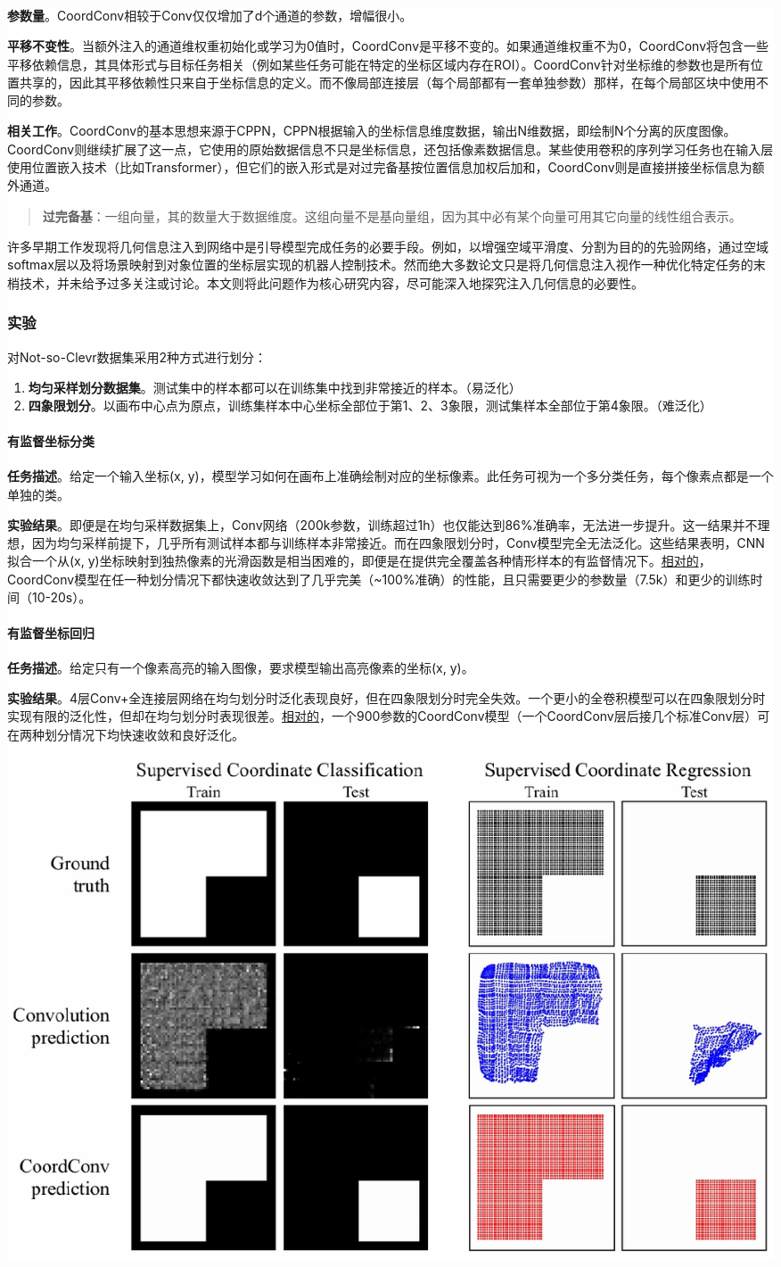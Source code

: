 **参数量**。CoordConv相较于Conv仅仅增加了d个通道的参数，增幅很小。

**平移不变性**。当额外注入的通道维权重初始化或学习为0值时，CoordConv是平移不变的。如果通道维权重不为0，CoordConv将包含一些平移依赖信息，其具体形式与目标任务相关（例如某些任务可能在特定的坐标区域内存在ROI）。CoordConv针对坐标维的参数也是所有位置共享的，因此其平移依赖性只来自于坐标信息的定义。而不像局部连接层（每个局部都有一套单独参数）那样，在每个局部区块中使用不同的参数。

**相关工作**。CoordConv的基本思想来源于CPPN，CPPN根据输入的坐标信息维度数据，输出N维数据，即绘制N个分离的灰度图像。CoordConv则继续扩展了这一点，它使用的原始数据信息不只是坐标信息，还包括像素数据信息。某些使用卷积的序列学习任务也在输入层使用位置嵌入技术（比如Transformer），但它们的嵌入形式是对过完备基按位置信息加权后加和，CoordConv则是直接拼接坐标信息为额外通道。

> **过完备基**：一组向量，其的数量大于数据维度。这组向量不是基向量组，因为其中必有某个向量可用其它向量的线性组合表示。

许多早期工作发现将几何信息注入到网络中是引导模型完成任务的必要手段。例如，以增强空域平滑度、分割为目的的先验网络，通过空域softmax层以及将场景映射到对象位置的坐标层实现的机器人控制技术。然而绝大多数论文只是将几何信息注入视作一种优化特定任务的末梢技术，并未给予过多关注或讨论。本文则将此问题作为核心研究内容，尽可能深入地探究注入几何信息的必要性。

### 实验

对Not-so-Clevr数据集采用2种方式进行划分：

1. **均匀采样划分数据集**。测试集中的样本都可以在训练集中找到非常接近的样本。（易泛化）
2. **四象限划分**。以画布中心点为原点，训练集样本中心坐标全部位于第1、2、3象限，测试集样本全部位于第4象限。（难泛化）

#### 有监督坐标分类

**任务描述**。给定一个输入坐标(x, y)，模型学习如何在画布上准确绘制对应的坐标像素。此任务可视为一个多分类任务，每个像素点都是一个单独的类。

**实验结果**。即便是在均匀采样数据集上，Conv网络（200k参数，训练超过1h）也仅能达到86%准确率，无法进一步提升。这一结果并不理想，因为均匀采样前提下，几乎所有测试样本都与训练样本非常接近。而在四象限划分时，Conv模型完全无法泛化。这些结果表明，CNN拟合一个从(x, y)坐标映射到独热像素的光滑函数是相当困难的，即便是在提供完全覆盖各种情形样本的有监督情况下。<u>相对的</u>，CoordConv模型在任一种划分情况下都快速收敛达到了几乎完美（~100%准确）的性能，且只需要更少的参数量（7.5k）和更少的训练时间（10-20s）。

#### 有监督坐标回归

**任务描述**。给定只有一个像素高亮的输入图像，要求模型输出高亮像素的坐标(x, y)。

**实验结果**。4层Conv+全连接层网络在均匀划分时泛化表现良好，但在四象限划分时完全失效。一个更小的全卷积模型可以在四象限划分时实现有限的泛化性，但却在均匀划分时表现很差。<u>相对的</u>，一个900参数的CoordConv模型（一个CoordConv层后接几个标准Conv层）可在两种划分情况下均快速收敛和良好泛化。

![Supervised coordinate classification and regression](Assets/Supervised%20coordinate%20classification%20and%20regression.png)
